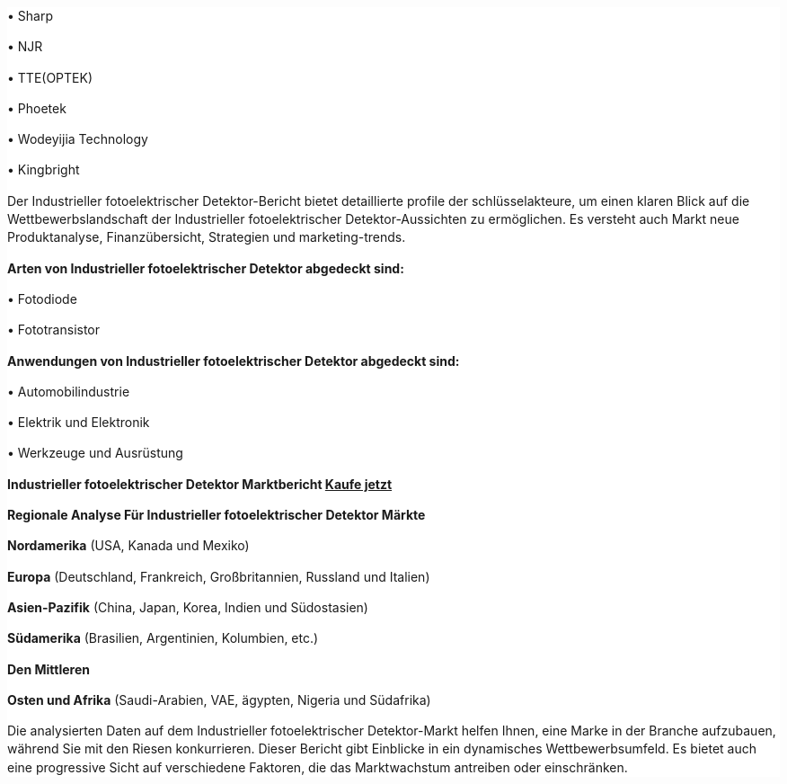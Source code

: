 • Sharp

• NJR

• TTE(OPTEK)

• Phoetek

• Wodeyijia Technology

• Kingbright

Der Industrieller fotoelektrischer Detektor-Bericht bietet detaillierte profile der schlüsselakteure, um einen klaren Blick auf die Wettbewerbslandschaft der Industrieller fotoelektrischer Detektor-Aussichten zu ermöglichen. Es versteht auch Markt neue Produktanalyse, Finanzübersicht, Strategien und marketing-trends.



<strong>Arten von Industrieller fotoelektrischer Detektor abgedeckt sind:</strong>

• Fotodiode

• Fototransistor



<strong>Anwendungen von Industrieller fotoelektrischer Detektor abgedeckt sind:</strong>

• Automobilindustrie

• Elektrik und Elektronik

• Werkzeuge und Ausrüstung



<strong>Industrieller fotoelektrischer Detektor Marktbericht <a href=https://www.marketresearchupdate.com/buynow/390160>Kaufe jetzt</a></strong>



<strong>Regionale Analyse Für Industrieller fotoelektrischer Detektor Märkte</strong>



<strong>Nordamerika</strong> (USA, Kanada und Mexiko)



<strong>Europa</strong> (Deutschland, Frankreich, Großbritannien, Russland und Italien)



<strong>Asien-Pazifik</strong> (China, Japan, Korea, Indien und Südostasien)



<strong>Südamerika</strong> (Brasilien, Argentinien, Kolumbien, etc.)



<strong>Den Mittleren</strong> 

<strong>Osten und Afrika</strong> (Saudi-Arabien, VAE, ägypten, Nigeria und Südafrika)

Die analysierten Daten auf dem Industrieller fotoelektrischer Detektor-Markt helfen Ihnen, eine Marke in der Branche aufzubauen, während Sie mit den Riesen konkurrieren. Dieser Bericht gibt Einblicke in ein dynamisches Wettbewerbsumfeld. Es bietet auch eine progressive Sicht auf verschiedene Faktoren, die das Marktwachstum antreiben oder einschränken.
